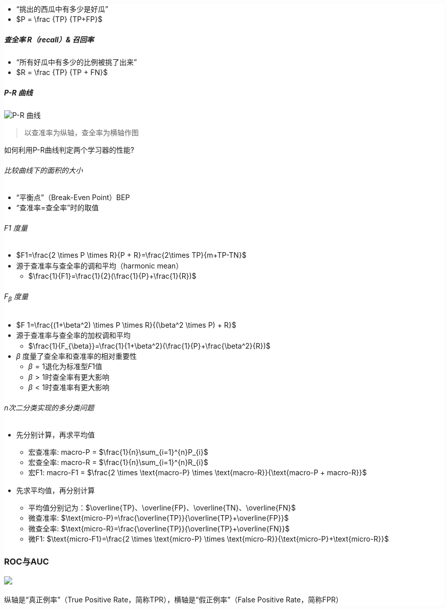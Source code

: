 - “挑出的西瓜中有多少是好瓜”
- $P = \frac {TP} {TP+FP}$

##### 查全率 R（recall）& 召回率

- “所有好瓜中有多少的比例被挑了出来”
- $R = \frac {TP} {TP + FN}$

##### P-R 曲线

![P-R 曲线](https://cdn.jsdelivr.net/gh/Ryuchen/ImageBed@develop/2020/10/26/25578872d9b3e4bf7c0337754902bdd0.webp)

> 以查准率为纵轴，查全率为横轴作图

如何利用P-R曲线判定两个学习器的性能?

###### 比较曲线下的面积的大小

- “平衡点”（Break-Even Point）BEP
- “查准率=查全率”时的取值

###### $F1$ 度量

- $F1=\frac{2 \times P \times R}{P + R}=\frac{2\times TP}{m+TP-TN}$
- 源于查准率与查全率的调和平均（harmonic mean）
	- $\frac{1}{F1}=\frac{1}{2}(\frac{1}{P}+\frac{1}{R})$
  
###### $F_{\beta}$ 度量

- $F 1=\frac{(1+\beta^2) \times P \times R}{(\beta^2 \times P) + R}$
- 源于查准率与查全率的加权调和平均
	- $\frac{1}{F_{\beta}}=\frac{1}{1+\beta^2}(\frac{1}{P}+\frac{\beta^2}{R})$
- $\beta$ 度量了查全率和查准率的相对重要性
	- $\beta=1$退化为标准型$F1$值
	- $\beta>1$时查全率有更大影响
	- $\beta<1$时查准率有更大影响

###### n次二分类实现的多分类问题

- 先分别计算，再求平均值
	- 宏查准率: macro-P = $\frac{1}{n}\sum_{i=1}^{n}P_{i}$
	- 宏查全率: macro-R = $\frac{1}{n}\sum_{i=1}^{n}R_{i}$
	- 宏F1: macro-F1 = $\frac{2 \times \text{macro-P} \times \text{macro-R}}{\text{macro-P + macro-R}}$

- 先求平均值，再分别计算
	- 平均值分别记为：$\overline{TP}、\overline{FP}、\overline{TN}、\overline{FN}$
	- 微查准率: $\text{micro-P}=\frac{\overline{TP}}{\overline{TP}+\overline{FP}}$
	- 微查全率: $\text{micro-R}=\frac{\overline{TP}}{\overline{TP}+\overline{FN}}$
	- 微F1: $\text{micro-F1}=\frac{2 \times \text{micro-P} \times \text{micro-R}}{\text{micro-P}+\text{micro-R}}$

### ROC与AUC

![](https://cdn.jsdelivr.net/gh/Ryuchen/ImageBed@develop/2020/10/27/2392c3cd2511259a0c3d51da97ba8f1e.webp)

纵轴是“真正例率”（True Positive Rate，简称TPR），横轴是“假正例率”（False Positive Rate，简称FPR）
